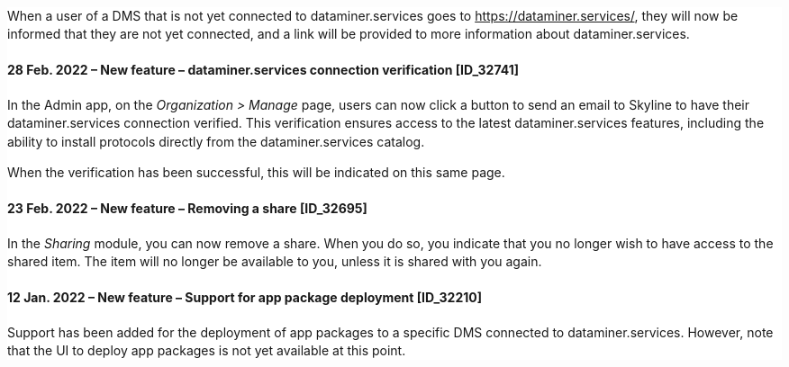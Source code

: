 When a user of a DMS that is not yet connected to dataminer.services goes to <https://dataminer.services/>, they will now be informed that they are not yet connected, and a link will be provided to more information about dataminer.services.

#### 28 Feb. 2022 – New feature – dataminer.services connection verification [ID_32741]

In the Admin app, on the *Organization > Manage* page, users can now click a button to send an email to Skyline to have their dataminer.services connection verified. This verification ensures access to the latest dataminer.services features, including the ability to install protocols directly from the dataminer.services catalog.

When the verification has been successful, this will be indicated on this same page.

#### 23 Feb. 2022 – New feature – Removing a share [ID_32695]

In the *Sharing* module, you can now remove a share. When you do so, you indicate that you no longer wish to have access to the shared item. The item will no longer be available to you, unless it is shared with you again.

#### 12 Jan. 2022 – New feature – Support for app package deployment [ID_32210]

Support has been added for the deployment of app packages to a specific DMS connected to dataminer.services. However, note that the UI to deploy app packages is not yet available at this point.

